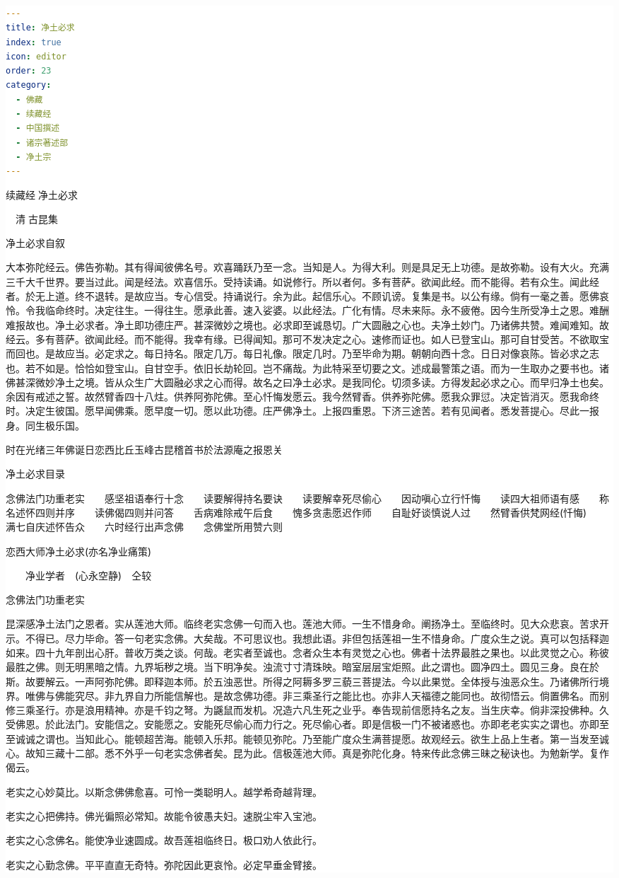 ```yaml
---
title: 净土必求
index: true
icon: editor
order: 23
category:
  - 佛藏
  - 续藏经
  - 中国撰述
  - 诸宗著述部
  - 净土宗
---
```


续藏经   净土必求  

　清 古昆集  

 净土必求自叙  

大本弥陀经云。佛告弥勒。其有得闻彼佛名号。欢喜踊跃乃至一念。当知是人。为得大利。则是具足无上功德。是故弥勒。设有大火。充满三千大千世界。要当过此。闻是经法。欢喜信乐。受持读诵。如说修行。所以者何。多有菩萨。欲闻此经。而不能得。若有众生。闻此经者。於无上道。终不退转。是故应当。专心信受。持诵说行。余为此。起信乐心。不顾讥谤。复集是书。以公有缘。倘有一毫之善。愿佛哀怜。令我临命终时。决定往生。一得往生。愿承此善。速入娑婆。以此经法。广化有情。尽未来际。永不疲倦。因今生所受净土之恩。难酬难报故也。净土必求者。净土即功德庄严。甚深微妙之境也。必求即至诚恳切。广大圆融之心也。夫净土妙门。乃诸佛共赞。难闻难知。故经云。多有菩萨。欲闻此经。而不能得。我幸有缘。已得闻知。那可不发决定之心。速修而证也。如人已登宝山。那可自甘受苦。不欲取宝而回也。是故应当。必定求之。每日持名。限定几万。每日礼像。限定几时。乃至毕命为期。朝朝向西十念。日日对像哀陈。皆必求之志也。若不如是。恰恰如登宝山。自甘空手。依旧长劫轮回。岂不痛哉。为此特采至切要之文。述成最警策之语。而为一生取办之要书也。诸佛甚深微妙净土之境。皆从众生广大圆融必求之心而得。故名之曰净土必求。是我同伦。切须多读。方得发起必求之心。而早归净土也矣。余因有戒述之誓。故然臂香四十八炷。供养阿弥陀佛。至心忏悔发愿云。我今然臂香。供养弥陀佛。愿我众罪愆。决定皆消灭。愿我命终时。决定生彼国。愿早闻佛乘。愿早度一切。愿以此功德。庄严佛净土。上报四重恩。下济三途苦。若有见闻者。悉发菩提心。尽此一报身。同生极乐国。  

时在光绪三年佛诞日恋西比丘玉峰古昆稽首书於法源庵之报恩关  

净土必求目录  

念佛法门功重老实　　感坚祖语奉行十念　　读要解得持名要诀　　读要解幸死尽偷心　　因动嗔心立行忏悔　　读四大祖师语有感　　称名述怀四则并序　　读佛偈四则并问答　　舌病难除戒午后食　　愧多贪恚愿迟作师　　自耻好谈慎说人过　　然臂香供梵网经(忏悔)　　满七自庆述怀告众　　六时经行出声念佛　　念佛堂所用赞六则  

恋西大师净土必求(亦名净业痛策)  

　　净业学者　(心永空静)　仝较  

念佛法门功重老实  

昆深感净土法门之恩者。实从莲池大师。临终老实念佛一句而入也。莲池大师。一生不惜身命。阐扬净土。至临终时。见大众悲哀。苦求开示。不得已。尽力毕命。答一句老实念佛。大矣哉。不可思议也。我想此语。非但包括莲祖一生不惜身命。广度众生之说。真可以包括释迦如来。四十九年剖出心肝。普收万类之谈。何哉。老实者至诚也。念者众生本有灵觉之心也。佛者十法界最胜之果也。以此灵觉之心。称彼最胜之佛。则无明黑暗之情。九界垢秽之境。当下明净矣。浊流寸寸清珠映。暗室层层宝炬照。此之谓也。圆净四土。圆见三身。良在於斯。故要解云。一声阿弥陀佛。即释迦本师。於五浊恶世。所得之阿耨多罗三藐三菩提法。今以此果觉。全体授与浊恶众生。乃诸佛所行境界。唯佛与佛能究尽。非九界自力所能信解也。是故念佛功德。非三乘圣行之能比也。亦非人天福德之能同也。故彻悟云。倘置佛名。而别修三乘圣行。亦是浪用精神。亦是千钧之弩。为鼷鼠而发机。况造六凡生死之业乎。奉告现前信愿持名之友。当生庆幸。倘非深投佛种。久受佛恩。於此法门。安能信之。安能愿之。安能死尽偷心而力行之。死尽偷心者。即是信极一门不被诸惑也。亦即老老实实之谓也。亦即至至诚诚之谓也。当知此心。能顿超苦海。能顿入乐邦。能顿见弥陀。乃至能广度众生满菩提愿。故观经云。欲生上品上生者。第一当发至诚心。故知三藏十二部。悉不外乎一句老实念佛者矣。昆为此。信极莲池大师。真是弥陀化身。特来传此念佛三昧之秘诀也。为勉新学。复作偈云。  

老实之心妙莫比。以斯念佛佛愈喜。可怜一类聪明人。越学希奇越背理。  

老实之心把佛持。佛光徧照必常知。故能令彼愚夫妇。速脱尘牢入宝池。  

老实之心念佛名。能使净业速圆成。故吾莲祖临终日。极口劝人依此行。  

老实之心勤念佛。平平直直无奇特。弥陀因此更哀怜。必定早垂金臂接。  
